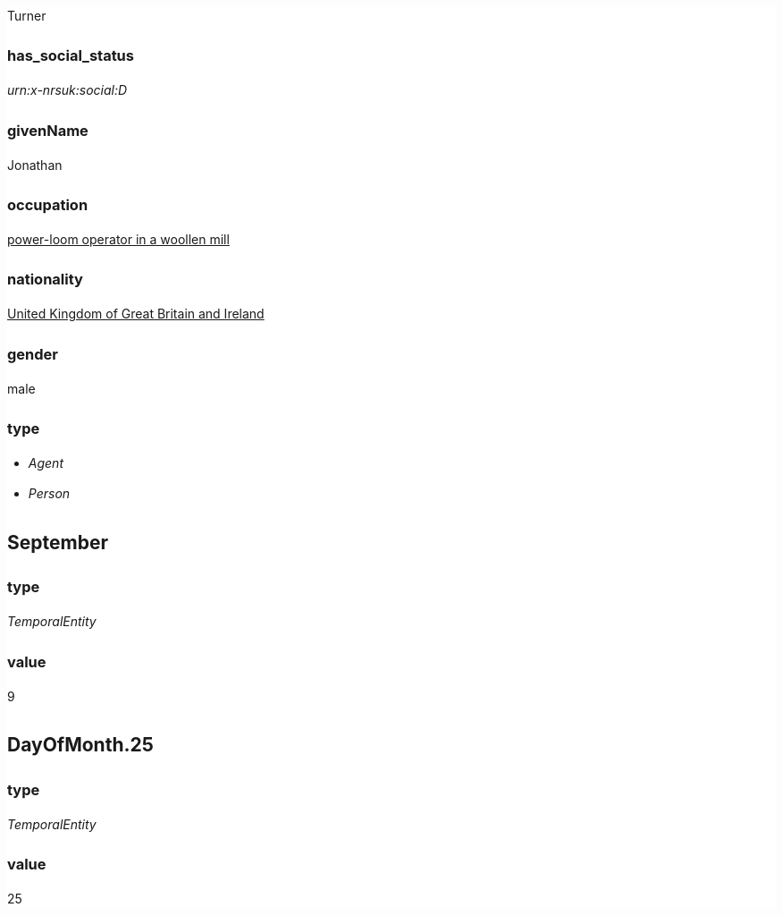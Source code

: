 
Turner

### has_social_status


*urn:x-nrsuk:social:D*

### givenName


Jonathan

### occupation


[power-loom operator in a woollen mill](#power-loom-operator-in-a-woollen-mill)

### nationality


[United Kingdom of Great Britain and Ireland](#United-Kingdom-of-Great-Britain-and-Ireland)

### gender


male

### type

 - *Agent*

 - *Person*

## September

### type


*TemporalEntity*

### value


9

## DayOfMonth.25

### type


*TemporalEntity*

### value


25
